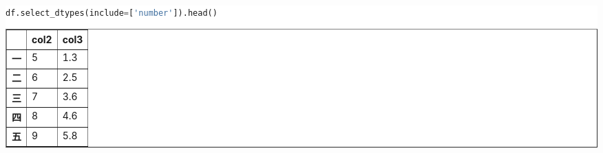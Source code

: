 
```python
df.select_dtypes(include=['number']).head()
```




<div>
<style scoped>
    .dataframe tbody tr th:only-of-type {
        vertical-align: middle;
    }

    .dataframe tbody tr th {
        vertical-align: top;
    }

    .dataframe thead th {
        text-align: right;
    }
</style>
<table border="1" class="dataframe">
  <thead>
    <tr style="text-align: right;">
      <th></th>
      <th>col2</th>
      <th>col3</th>
    </tr>
  </thead>
  <tbody>
    <tr>
      <th>一</th>
      <td>5</td>
      <td>1.3</td>
    </tr>
    <tr>
      <th>二</th>
      <td>6</td>
      <td>2.5</td>
    </tr>
    <tr>
      <th>三</th>
      <td>7</td>
      <td>3.6</td>
    </tr>
    <tr>
      <th>四</th>
      <td>8</td>
      <td>4.6</td>
    </tr>
    <tr>
      <th>五</th>
      <td>9</td>
      <td>5.8</td>
    </tr>
  </tbody>
</table>
</div>
